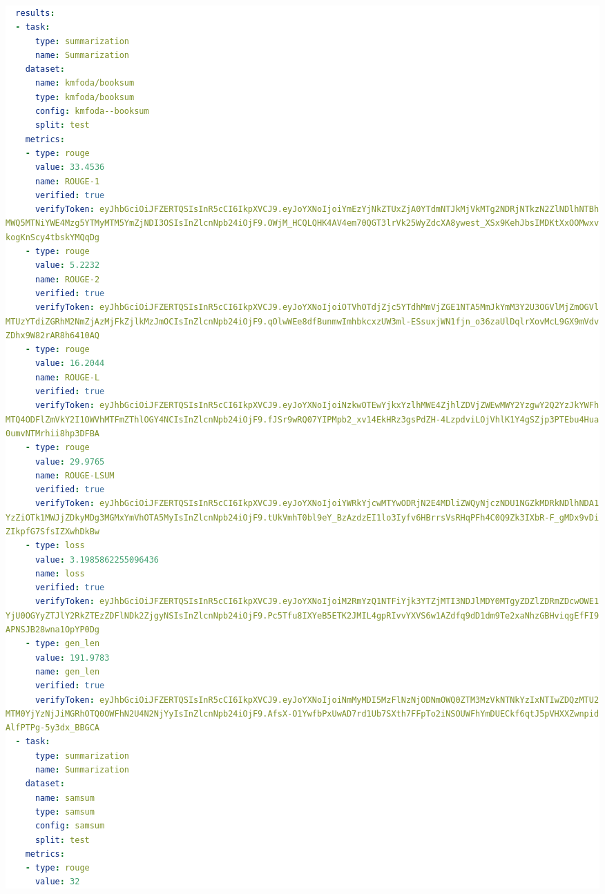 ```yaml
  results:
  - task:
      type: summarization
      name: Summarization
    dataset:
      name: kmfoda/booksum
      type: kmfoda/booksum
      config: kmfoda--booksum
      split: test
    metrics:
    - type: rouge
      value: 33.4536
      name: ROUGE-1
      verified: true
      verifyToken: eyJhbGciOiJFZERTQSIsInR5cCI6IkpXVCJ9.eyJoYXNoIjoiYmEzYjNkZTUxZjA0YTdmNTJkMjVkMTg2NDRjNTkzN2ZlNDlhNTBhMWQ5MTNiYWE4Mzg5YTMyMTM5YmZjNDI3OSIsInZlcnNpb24iOjF9.OWjM_HCQLQHK4AV4em70QGT3lrVk25WyZdcXA8ywest_XSx9KehJbsIMDKtXxOOMwxvkogKnScy4tbskYMQqDg
    - type: rouge
      value: 5.2232
      name: ROUGE-2
      verified: true
      verifyToken: eyJhbGciOiJFZERTQSIsInR5cCI6IkpXVCJ9.eyJoYXNoIjoiOTVhOTdjZjc5YTdhMmVjZGE1NTA5MmJkYmM3Y2U3OGVlMjZmOGVlMTUzYTdiZGRhM2NmZjAzMjFkZjlkMzJmOCIsInZlcnNpb24iOjF9.qOlwWEe8dfBunmwImhbkcxzUW3ml-ESsuxjWN1fjn_o36zaUlDqlrXovMcL9GX9mVdvZDhx9W82rAR8h6410AQ
    - type: rouge
      value: 16.2044
      name: ROUGE-L
      verified: true
      verifyToken: eyJhbGciOiJFZERTQSIsInR5cCI6IkpXVCJ9.eyJoYXNoIjoiNzkwOTEwYjkxYzlhMWE4ZjhlZDVjZWEwMWY2YzgwY2Q2YzJkYWFhMTQ4ODFlZmVkY2I1OWVhMTFmZThlOGY4NCIsInZlcnNpb24iOjF9.fJSr9wRQ07YIPMpb2_xv14EkHRz3gsPdZH-4LzpdviLOjVhlK1Y4gSZjp3PTEbu4Hua0umvNTMrhii8hp3DFBA
    - type: rouge
      value: 29.9765
      name: ROUGE-LSUM
      verified: true
      verifyToken: eyJhbGciOiJFZERTQSIsInR5cCI6IkpXVCJ9.eyJoYXNoIjoiYWRkYjcwMTYwODRjN2E4MDliZWQyNjczNDU1NGZkMDRkNDlhNDA1YzZiOTk1MWJjZDkyMDg3MGMxYmVhOTA5MyIsInZlcnNpb24iOjF9.tUkVmhT0bl9eY_BzAzdzEI1lo3Iyfv6HBrrsVsRHqPFh4C0Q9Zk3IXbR-F_gMDx9vDiZIkpfG7SfsIZXwhDkBw
    - type: loss
      value: 3.1985862255096436
      name: loss
      verified: true
      verifyToken: eyJhbGciOiJFZERTQSIsInR5cCI6IkpXVCJ9.eyJoYXNoIjoiM2RmYzQ1NTFiYjk3YTZjMTI3NDJlMDY0MTgyZDZlZDRmZDcwOWE1YjU0OGYyZTJlY2RkZTEzZDFlNDk2ZjgyNSIsInZlcnNpb24iOjF9.Pc5Tfu8IXYeB5ETK2JMIL4gpRIvvYXVS6w1AZdfq9dD1dm9Te2xaNhzGBHviqgEfFI9APNSJB28wna1OpYP0Dg
    - type: gen_len
      value: 191.9783
      name: gen_len
      verified: true
      verifyToken: eyJhbGciOiJFZERTQSIsInR5cCI6IkpXVCJ9.eyJoYXNoIjoiNmMyMDI5MzFlNzNjODNmOWQ0ZTM3MzVkNTNkYzIxNTIwZDQzMTU2MTM0YjYzNjJiMGRhOTQ0OWFhN2U4N2NjYyIsInZlcnNpb24iOjF9.AfsX-O1YwfbPxUwAD7rd1Ub7SXth7FFpTo2iNSOUWFhYmDUECkf6qtJ5pVHXXZwnpidAlfPTPg-5y3dx_BBGCA
  - task:
      type: summarization
      name: Summarization
    dataset:
      name: samsum
      type: samsum
      config: samsum
      split: test
    metrics:
    - type: rouge
      value: 32
```